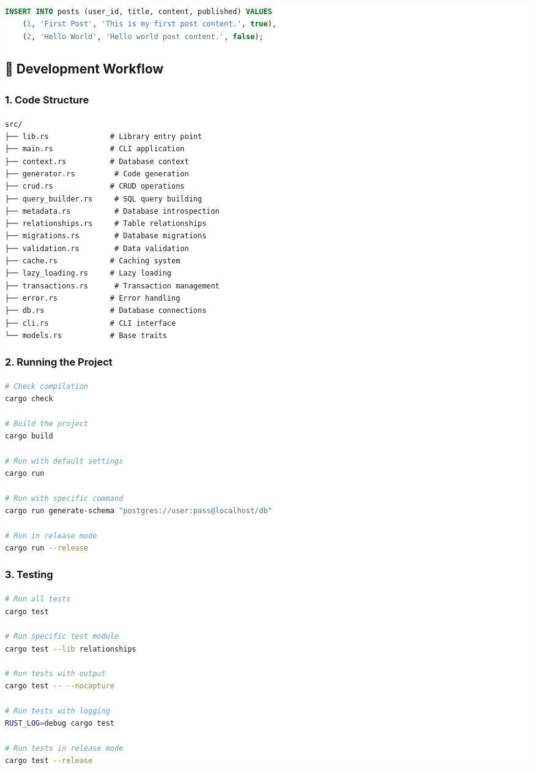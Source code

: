 ```sql
INSERT INTO posts (user_id, title, content, published) VALUES
    (1, 'First Post', 'This is my first post content.', true),
    (2, 'Hello World', 'Hello world post content.', false);
```

## 🔧 Development Workflow

### 1. Code Structure
```
src/
├── lib.rs              # Library entry point
├── main.rs             # CLI application
├── context.rs          # Database context
├── generator.rs         # Code generation
├── crud.rs             # CRUD operations
├── query_builder.rs     # SQL query building
├── metadata.rs          # Database introspection
├── relationships.rs     # Table relationships
├── migrations.rs        # Database migrations
├── validation.rs        # Data validation
├── cache.rs            # Caching system
├── lazy_loading.rs     # Lazy loading
├── transactions.rs      # Transaction management
├── error.rs            # Error handling
├── db.rs               # Database connections
├── cli.rs              # CLI interface
└── models.rs           # Base traits
```

### 2. Running the Project
```bash
# Check compilation
cargo check

# Build the project
cargo build

# Run with default settings
cargo run

# Run with specific command
cargo run generate-schema "postgres://user:pass@localhost/db"

# Run in release mode
cargo run --release
```

### 3. Testing
```bash
# Run all tests
cargo test

# Run specific test module
cargo test --lib relationships

# Run tests with output
cargo test -- --nocapture

# Run tests with logging
RUST_LOG=debug cargo test

# Run tests in release mode
cargo test --release
```